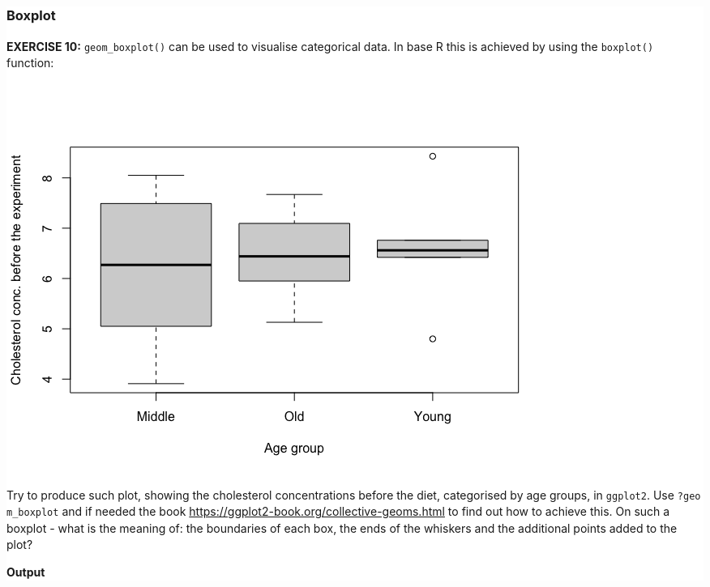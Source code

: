 ### Boxplot

**EXERCISE 10:** `geom_boxplot()` can be used to visualise categorical
data. In base R this is achieved by using the `boxplot()` function:

![](Class_5_files/figure-commonmark/unnamed-chunk-12-1.png)

Try to produce such plot, showing the cholesterol concentrations before
the diet, categorised by age groups, in `ggplot2`. Use `?geom_boxplot`
and if needed the book <https://ggplot2-book.org/collective-geoms.html>
to find out how to achieve this. On such a boxplot - what is the meaning
of: the boundaries of each box, the ends of the whiskers and the
additional points added to the plot?

**Output**

